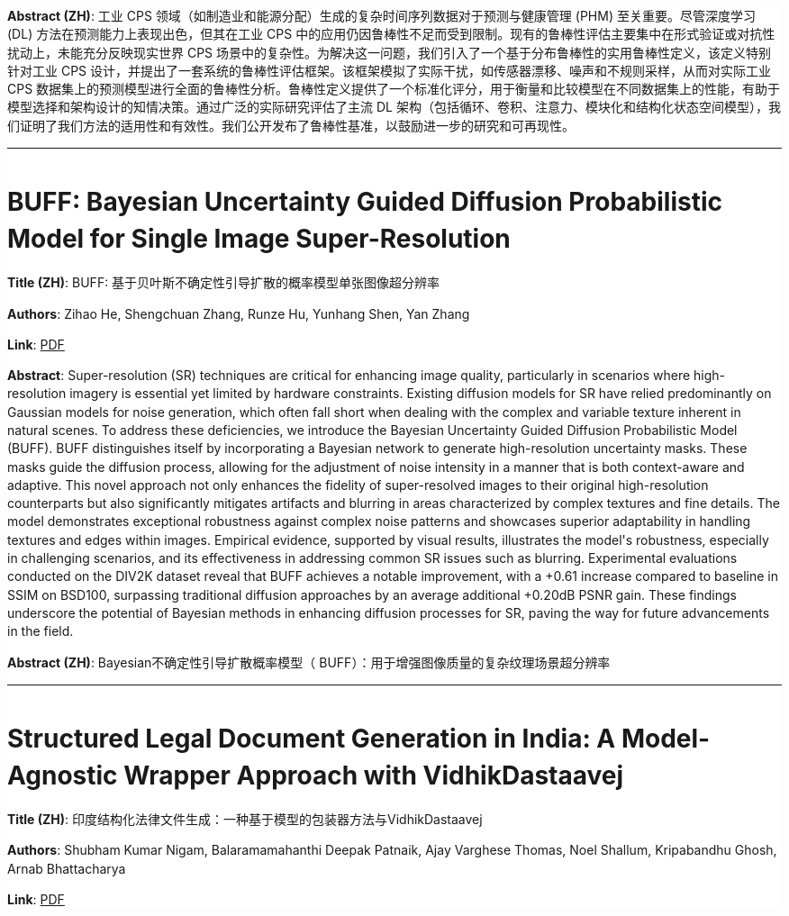 **Abstract (ZH)**: 工业 CPS 领域（如制造业和能源分配）生成的复杂时间序列数据对于预测与健康管理 (PHM) 至关重要。尽管深度学习 (DL) 方法在预测能力上表现出色，但其在工业 CPS 中的应用仍因鲁棒性不足而受到限制。现有的鲁棒性评估主要集中在形式验证或对抗性扰动上，未能充分反映现实世界 CPS 场景中的复杂性。为解决这一问题，我们引入了一个基于分布鲁棒性的实用鲁棒性定义，该定义特别针对工业 CPS 设计，并提出了一套系统的鲁棒性评估框架。该框架模拟了实际干扰，如传感器漂移、噪声和不规则采样，从而对实际工业 CPS 数据集上的预测模型进行全面的鲁棒性分析。鲁棒性定义提供了一个标准化评分，用于衡量和比较模型在不同数据集上的性能，有助于模型选择和架构设计的知情决策。通过广泛的实际研究评估了主流 DL 架构（包括循环、卷积、注意力、模块化和结构化状态空间模型），我们证明了我们方法的适用性和有效性。我们公开发布了鲁棒性基准，以鼓励进一步的研究和可再现性。 

---
# BUFF: Bayesian Uncertainty Guided Diffusion Probabilistic Model for Single Image Super-Resolution 

**Title (ZH)**: BUFF: 基于贝叶斯不确定性引导扩散的概率模型单张图像超分辨率 

**Authors**: Zihao He, Shengchuan Zhang, Runze Hu, Yunhang Shen, Yan Zhang  

**Link**: [PDF](https://arxiv.org/pdf/2504.03490)  

**Abstract**: Super-resolution (SR) techniques are critical for enhancing image quality, particularly in scenarios where high-resolution imagery is essential yet limited by hardware constraints. Existing diffusion models for SR have relied predominantly on Gaussian models for noise generation, which often fall short when dealing with the complex and variable texture inherent in natural scenes. To address these deficiencies, we introduce the Bayesian Uncertainty Guided Diffusion Probabilistic Model (BUFF). BUFF distinguishes itself by incorporating a Bayesian network to generate high-resolution uncertainty masks. These masks guide the diffusion process, allowing for the adjustment of noise intensity in a manner that is both context-aware and adaptive. This novel approach not only enhances the fidelity of super-resolved images to their original high-resolution counterparts but also significantly mitigates artifacts and blurring in areas characterized by complex textures and fine details. The model demonstrates exceptional robustness against complex noise patterns and showcases superior adaptability in handling textures and edges within images. Empirical evidence, supported by visual results, illustrates the model's robustness, especially in challenging scenarios, and its effectiveness in addressing common SR issues such as blurring. Experimental evaluations conducted on the DIV2K dataset reveal that BUFF achieves a notable improvement, with a +0.61 increase compared to baseline in SSIM on BSD100, surpassing traditional diffusion approaches by an average additional +0.20dB PSNR gain. These findings underscore the potential of Bayesian methods in enhancing diffusion processes for SR, paving the way for future advancements in the field. 

**Abstract (ZH)**: Bayesian不确定性引导扩散概率模型（ BUFF）：用于增强图像质量的复杂纹理场景超分辨率 

---
# Structured Legal Document Generation in India: A Model-Agnostic Wrapper Approach with VidhikDastaavej 

**Title (ZH)**: 印度结构化法律文件生成：一种基于模型的包装器方法与VidhikDastaavej 

**Authors**: Shubham Kumar Nigam, Balaramamahanthi Deepak Patnaik, Ajay Varghese Thomas, Noel Shallum, Kripabandhu Ghosh, Arnab Bhattacharya  

**Link**: [PDF](https://arxiv.org/pdf/2504.03486)  
